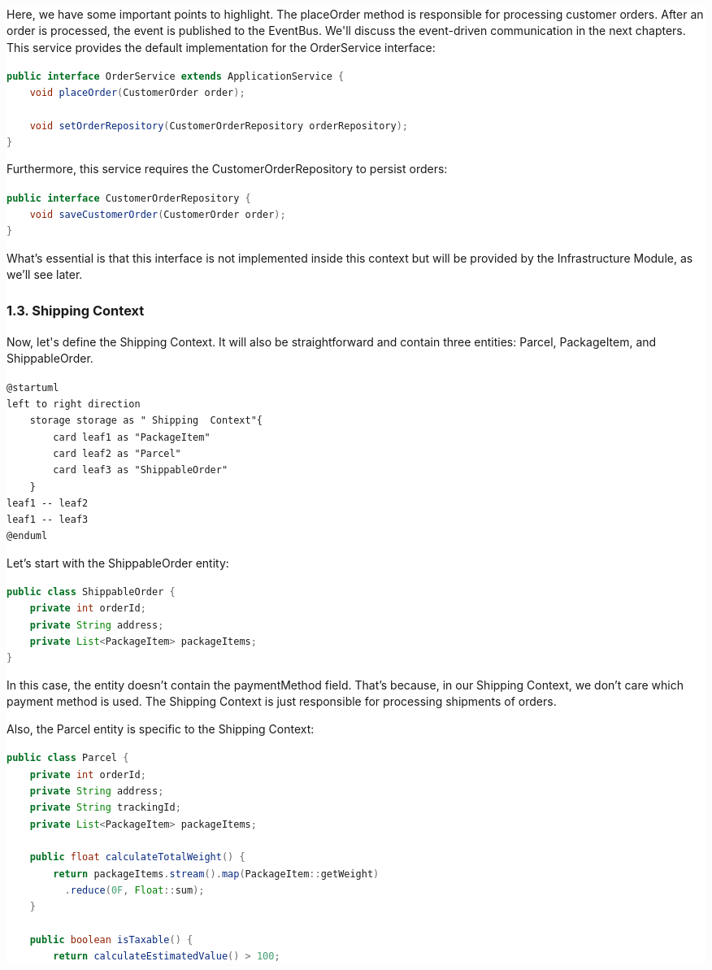 Here, we have some important points to highlight. The placeOrder method is responsible for processing customer orders. After an order is processed, the event is published to the EventBus. We'll discuss the event-driven communication in the next chapters. This service provides the default implementation for the OrderService interface:

```java
public interface OrderService extends ApplicationService {
    void placeOrder(CustomerOrder order);

    void setOrderRepository(CustomerOrderRepository orderRepository);
}
```
Furthermore, this service requires the CustomerOrderRepository to persist orders:

```java
public interface CustomerOrderRepository {
    void saveCustomerOrder(CustomerOrder order);
}
```
What’s essential is that this interface is not implemented inside this context but will be provided by the Infrastructure Module, as we’ll see later.

### 1.3. Shipping Context
Now, let's define the Shipping Context. It will also be straightforward and contain three entities: Parcel, PackageItem, and ShippableOrder.

``` plantuml
@startuml
left to right direction
    storage storage as " Shipping  Context"{
        card leaf1 as "PackageItem"
        card leaf2 as "Parcel"
        card leaf3 as "ShippableOrder"
    }
leaf1 -- leaf2
leaf1 -- leaf3
@enduml
```


Let’s start with the ShippableOrder entity:

```java
public class ShippableOrder {
    private int orderId;
    private String address;
    private List<PackageItem> packageItems;
}
```
In this case, the entity doesn’t contain the paymentMethod field. That’s because, in our Shipping Context, we don’t care which payment method is used. The Shipping Context is just responsible for processing shipments of orders.

Also, the Parcel entity is specific to the Shipping Context:

```java
public class Parcel {
    private int orderId;
    private String address;
    private String trackingId;
    private List<PackageItem> packageItems;

    public float calculateTotalWeight() {
        return packageItems.stream().map(PackageItem::getWeight)
          .reduce(0F, Float::sum);
    }
 
    public boolean isTaxable() {
        return calculateEstimatedValue() > 100;
```